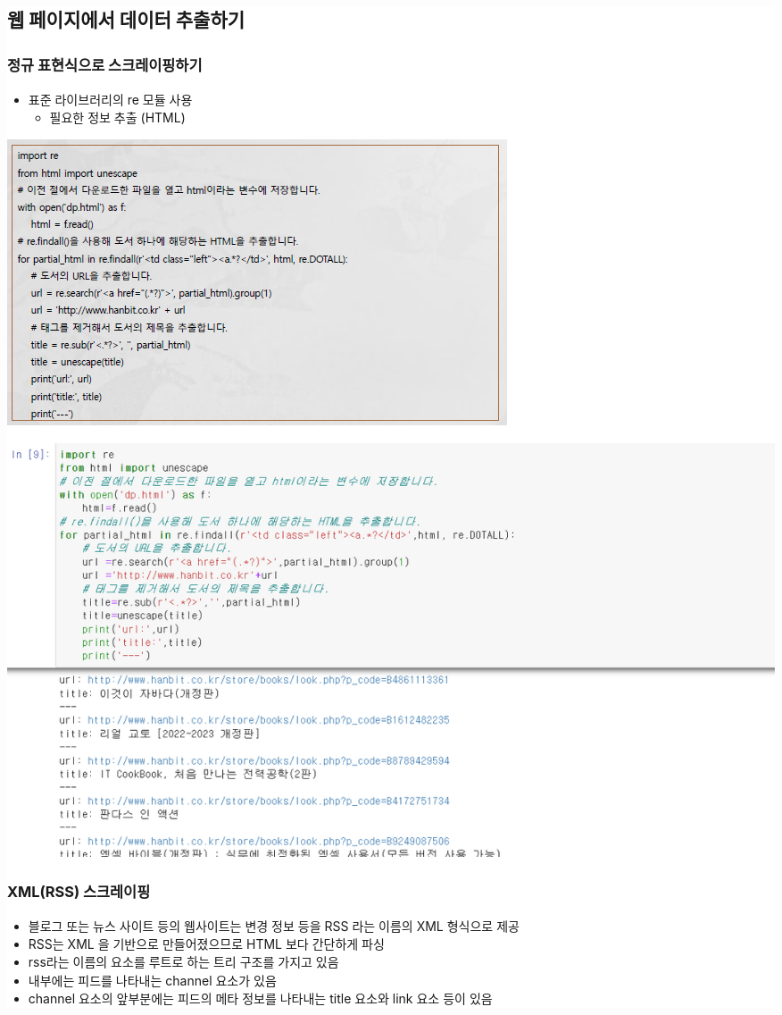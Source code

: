 ## 웹 페이지에서 데이터 추출하기
###  정규 표현식으로 스크레이핑하기
- 표준 라이브러리의 re 모듈 사용
  - 필요한 정보 추출 (HTML)
  
![](2022-09-02-10-25-00.png)

![](2022-09-02-11-18-44.png)


### XML(RSS) 스크레이핑 
- 블로그 또는 뉴스 사이트 등의 웹사이트는 변경 정보 등을 RSS 라는 이름의 XML 형식으로 제공
- RSS는 XML 을 기반으로 만들어졌으므로 HTML 보다 간단하게 파싱
- rss라는 이름의 요소를 루트로 하는 트리 구조를 가지고 있음
- 내부에는 피드를 나타내는 channel 요소가 있음
- channel 요소의 앞부분에는 피드의 메타 정보를 나타내는 title 요소와 link 요소 등이 있음
